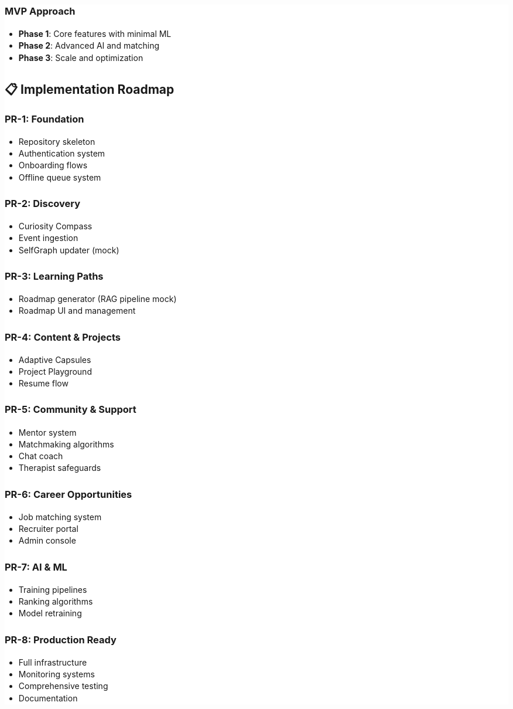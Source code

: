 ### MVP Approach
- **Phase 1**: Core features with minimal ML
- **Phase 2**: Advanced AI and matching
- **Phase 3**: Scale and optimization

## 📋 Implementation Roadmap

### PR-1: Foundation
- Repository skeleton
- Authentication system
- Onboarding flows
- Offline queue system

### PR-2: Discovery
- Curiosity Compass
- Event ingestion
- SelfGraph updater (mock)

### PR-3: Learning Paths
- Roadmap generator (RAG pipeline mock)
- Roadmap UI and management

### PR-4: Content & Projects
- Adaptive Capsules
- Project Playground
- Resume flow

### PR-5: Community & Support
- Mentor system
- Matchmaking algorithms
- Chat coach
- Therapist safeguards

### PR-6: Career Opportunities
- Job matching system
- Recruiter portal
- Admin console

### PR-7: AI & ML
- Training pipelines
- Ranking algorithms
- Model retraining

### PR-8: Production Ready
- Full infrastructure
- Monitoring systems
- Comprehensive testing
- Documentation
